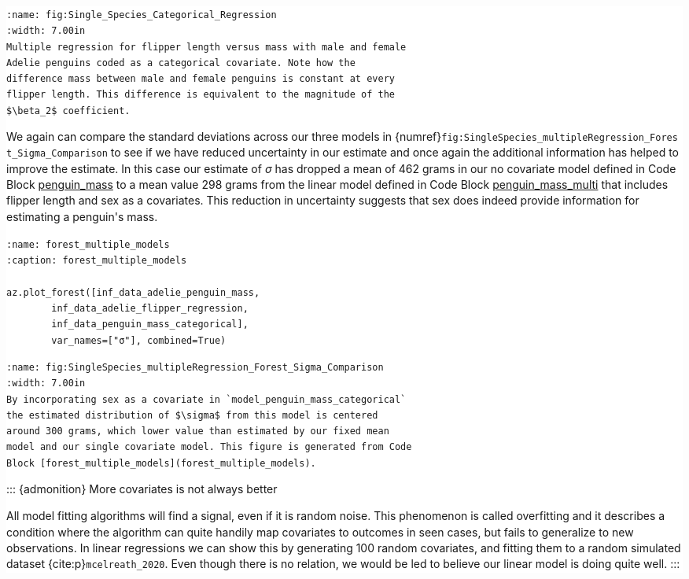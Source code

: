 ```{figure} figures/Single_Species_Categorical_Regression.png
:name: fig:Single_Species_Categorical_Regression
:width: 7.00in
Multiple regression for flipper length versus mass with male and female
Adelie penguins coded as a categorical covariate. Note how the
difference mass between male and female penguins is constant at every
flipper length. This difference is equivalent to the magnitude of the
$\beta_2$ coefficient.
```

We again can compare the standard deviations across our three models in
{numref}`fig:SingleSpecies_multipleRegression_Forest_Sigma_Comparison`
to see if we have reduced uncertainty in our estimate and once again the
additional information has helped to improve the estimate. In this case
our estimate of $\sigma$ has dropped a mean of 462 grams in our no
covariate model defined in Code Block
[penguin_mass](penguin_mass) to a mean value 298 grams
from the linear model defined in Code Block
[penguin_mass_multi](penguin_mass_multi) that includes
flipper length and sex as a covariates. This reduction in uncertainty
suggests that sex does indeed provide information for estimating a
penguin's mass.

```{code-block} python
:name: forest_multiple_models
:caption: forest_multiple_models

az.plot_forest([inf_data_adelie_penguin_mass,
        inf_data_adelie_flipper_regression,
        inf_data_penguin_mass_categorical],
        var_names=["σ"], combined=True)
```

```{figure} figures/SingleSpecies_MultipleRegression_Forest_Sigma_Comparison.png
:name: fig:SingleSpecies_multipleRegression_Forest_Sigma_Comparison
:width: 7.00in
By incorporating sex as a covariate in `model_penguin_mass_categorical`
the estimated distribution of $\sigma$ from this model is centered
around 300 grams, which lower value than estimated by our fixed mean
model and our single covariate model. This figure is generated from Code
Block [forest_multiple_models](forest_multiple_models).
```

::: {admonition} More covariates is not always better

All model fitting algorithms will find a signal, even if it is random noise. This phenomenon is called
overfitting and it describes a condition where the algorithm can quite
handily map covariates to outcomes in seen cases, but fails to
generalize to new observations. In linear regressions we can show this
by generating 100 random covariates, and fitting them to a random
simulated dataset {cite:p}`mcelreath_2020`. Even though there is no relation,
we would be led to believe our linear model is doing quite well.
:::


[^1]: You can find more information in the TensorFlow tutorials and
[^2]: `tfd.Sample` and `tfd.Independent` are distribution constructors
[^3]: <https://mc-stan.org/docs/2_23/reference-manual/hmc-algorithm-parameters.html#automatic-parameter-tuning>
[^4]: If wanted exactly the same model we could specify the priors in
[^5]: You can also parse the design matrix differently so that
[^6]: Maybe because collecting more data is expensive or difficult or
[^7]: Unless we are talking about large systems like rain forests, where
[^8]: Traditionally people apply functions like $\phi$ to the left side
[^9]: Usually in the traditional Generalized Linear Models Literature,
[^10]: Estimate shown in corresponding notebook.